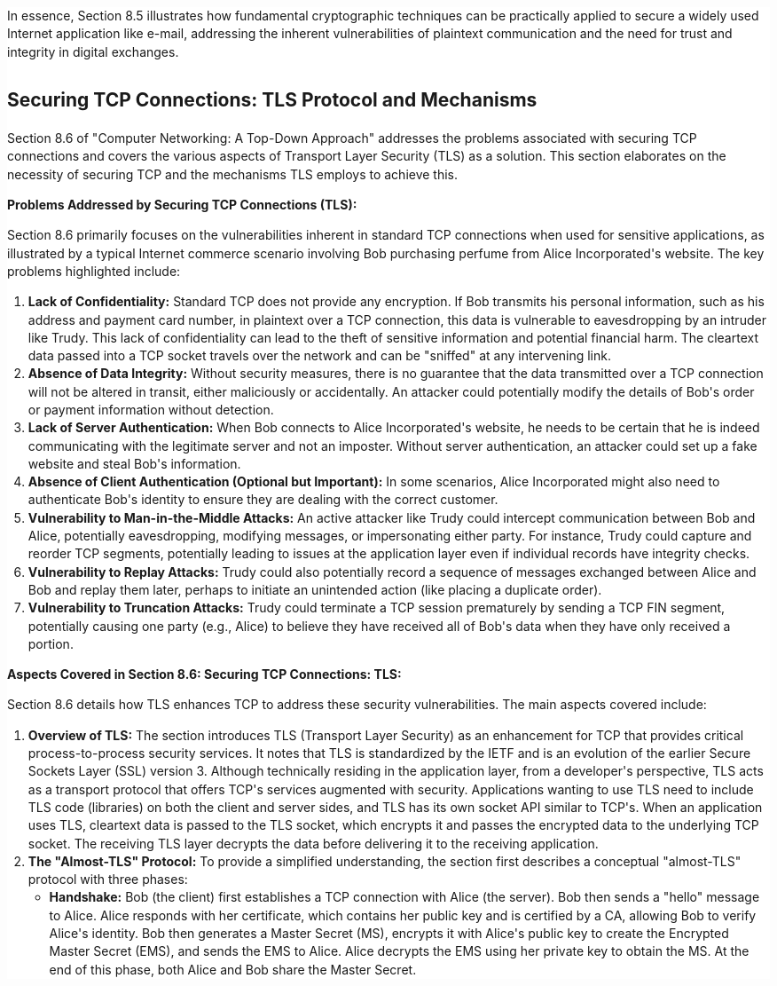 In essence\, Section 8\.5 illustrates how fundamental cryptographic techniques can be practically applied to secure a widely used Internet application like e\-mail\, addressing the inherent vulnerabilities of plaintext communication and the need for trust and integrity in digital exchanges\.

## Securing TCP Connections: TLS Protocol and Mechanisms

Section 8\.6 of "Computer Networking: A Top\-Down Approach" addresses the problems associated with securing TCP connections and covers the various aspects of Transport Layer Security \(TLS\) as a solution\. This section elaborates on the necessity of securing TCP and the mechanisms TLS employs to achieve this\.

**Problems Addressed by Securing TCP Connections \(TLS\):**

Section 8\.6 primarily focuses on the vulnerabilities inherent in standard TCP connections when used for sensitive applications\, as illustrated by a typical Internet commerce scenario involving Bob purchasing perfume from Alice Incorporated's website\. The key problems highlighted include:
1. **Lack of Confidentiality:** Standard TCP does not provide any encryption\. If Bob transmits his personal information\, such as his address and payment card number\, in plaintext over a TCP connection\, this data is vulnerable to eavesdropping by an intruder like Trudy\. This lack of confidentiality can lead to the theft of sensitive information and potential financial harm\. The cleartext data passed into a TCP socket travels over the network and can be "sniffed" at any intervening link\.
1. **Absence of Data Integrity:** Without security measures\, there is no guarantee that the data transmitted over a TCP connection will not be altered in transit\, either maliciously or accidentally\. An attacker could potentially modify the details of Bob's order or payment information without detection\.
1. **Lack of Server Authentication:** When Bob connects to Alice Incorporated's website\, he needs to be certain that he is indeed communicating with the legitimate server and not an imposter\. Without server authentication\, an attacker could set up a fake website and steal Bob's information\.
1. **Absence of Client Authentication \(Optional but Important\):** In some scenarios\, Alice Incorporated might also need to authenticate Bob's identity to ensure they are dealing with the correct customer\.
1. **Vulnerability to Man\-in\-the\-Middle Attacks:** An active attacker like Trudy could intercept communication between Bob and Alice\, potentially eavesdropping\, modifying messages\, or impersonating either party\. For instance\, Trudy could capture and reorder TCP segments\, potentially leading to issues at the application layer even if individual records have integrity checks\.
1. **Vulnerability to Replay Attacks:** Trudy could also potentially record a sequence of messages exchanged between Alice and Bob and replay them later\, perhaps to initiate an unintended action \(like placing a duplicate order\)\.
1. **Vulnerability to Truncation Attacks:** Trudy could terminate a TCP session prematurely by sending a TCP FIN segment\, potentially causing one party \(e\.g\.\, Alice\) to believe they have received all of Bob's data when they have only received a portion\.

**Aspects Covered in Section 8\.6: Securing TCP Connections: TLS:**

Section 8\.6 details how TLS enhances TCP to address these security vulnerabilities\. The main aspects covered include:
1. **Overview of TLS:** The section introduces TLS \(Transport Layer Security\) as an enhancement for TCP that provides critical process\-to\-process security services\. It notes that TLS is standardized by the IETF and is an evolution of the earlier Secure Sockets Layer \(SSL\) version 3\. Although technically residing in the application layer\, from a developer's perspective\, TLS acts as a transport protocol that offers TCP's services augmented with security\. Applications wanting to use TLS need to include TLS code \(libraries\) on both the client and server sides\, and TLS has its own socket API similar to TCP's\. When an application uses TLS\, cleartext data is passed to the TLS socket\, which encrypts it and passes the encrypted data to the underlying TCP socket\. The receiving TLS layer decrypts the data before delivering it to the receiving application\.
1. **The "Almost\-TLS" Protocol:** To provide a simplified understanding\, the section first describes a conceptual "almost\-TLS" protocol with three phases:
    - **Handshake:** Bob \(the client\) first establishes a TCP connection with Alice \(the server\)\. Bob then sends a "hello" message to Alice\. Alice responds with her certificate\, which contains her public key and is certified by a CA\, allowing Bob to verify Alice's identity\. Bob then generates a Master Secret \(MS\)\, encrypts it with Alice's public key to create the Encrypted Master Secret \(EMS\)\, and sends the EMS to Alice\. Alice decrypts the EMS using her private key to obtain the MS\. At the end of this phase\, both Alice and Bob share the Master Secret\.